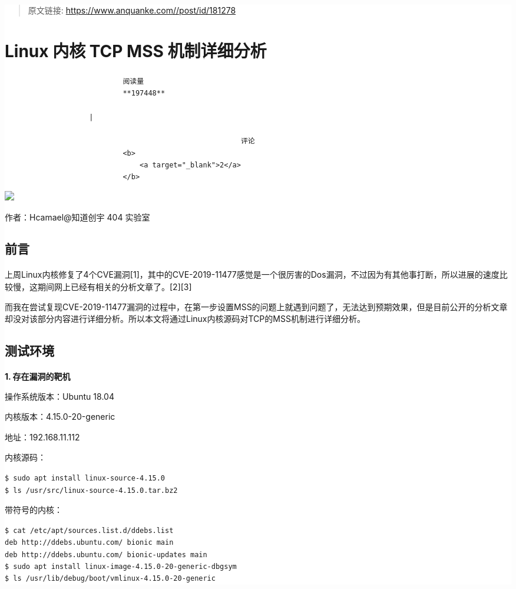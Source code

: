 > 原文链接: https://www.anquanke.com//post/id/181278 


# Linux 内核 TCP MSS 机制详细分析


                                阅读量   
                                **197448**
                            
                        |
                        
                                                            评论
                                <b>
                                    <a target="_blank">2</a>
                                </b>
                                                                                    



[![](https://p3.ssl.qhimg.com/t01cb7c2f42e87a472b.jpg)](https://p3.ssl.qhimg.com/t01cb7c2f42e87a472b.jpg)



作者：Hcamael@知道创宇 404 实验室

## 前言

上周Linux内核修复了4个CVE漏洞[1]，其中的CVE-2019-11477感觉是一个很厉害的Dos漏洞，不过因为有其他事打断，所以进展的速度比较慢，这期间网上已经有相关的分析文章了。[2][3]

而我在尝试复现CVE-2019-11477漏洞的过程中，在第一步设置MSS的问题上就遇到问题了，无法达到预期效果，但是目前公开的分析文章却没对该部分内容进行详细分析。所以本文将通过Linux内核源码对TCP的MSS机制进行详细分析。



## 测试环境

**1. 存在漏洞的靶机**

操作系统版本：Ubuntu 18.04

内核版本：4.15.0-20-generic

地址：192.168.11.112

内核源码：

```
$ sudo apt install linux-source-4.15.0
$ ls /usr/src/linux-source-4.15.0.tar.bz2
```

带符号的内核：

```
$ cat /etc/apt/sources.list.d/ddebs.list
deb http://ddebs.ubuntu.com/ bionic main
deb http://ddebs.ubuntu.com/ bionic-updates main
$ sudo apt install linux-image-4.15.0-20-generic-dbgsym
$ ls /usr/lib/debug/boot/vmlinux-4.15.0-20-generic
```
